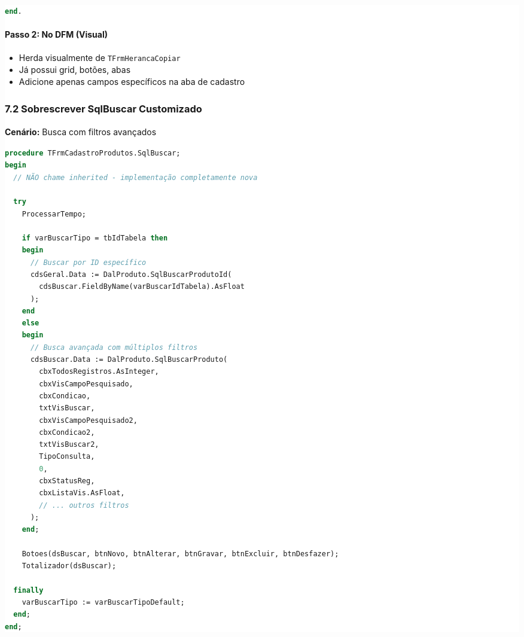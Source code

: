 ```pascal
end.
```

#### **Passo 2: No DFM (Visual)**
- Herda visualmente de `TFrmHerancaCopiar`
- Já possui grid, botões, abas
- Adicione apenas campos específicos na aba de cadastro

### 7.2 Sobrescrever SqlBuscar Customizado

**Cenário:** Busca com filtros avançados

```pascal
procedure TFrmCadastroProdutos.SqlBuscar;
begin
  // NÃO chame inherited - implementação completamente nova
  
  try
    ProcessarTempo;
    
    if varBuscarTipo = tbIdTabela then
    begin
      // Buscar por ID específico
      cdsGeral.Data := DalProduto.SqlBuscarProdutoId(
        cdsBuscar.FieldByName(varBuscarIdTabela).AsFloat
      );
    end
    else
    begin
      // Busca avançada com múltiplos filtros
      cdsBuscar.Data := DalProduto.SqlBuscarProduto(
        cbxTodosRegistros.AsInteger,
        cbxVisCampoPesquisado,
        cbxCondicao,
        txtVisBuscar,
        cbxVisCampoPesquisado2,
        cbxCondicao2,
        txtVisBuscar2,
        TipoConsulta,
        0,
        cbxStatusReg,
        cbxListaVis.AsFloat,
        // ... outros filtros
      );
    end;
    
    Botoes(dsBuscar, btnNovo, btnAlterar, btnGravar, btnExcluir, btnDesfazer);
    Totalizador(dsBuscar);
    
  finally
    varBuscarTipo := varBuscarTipoDefault;
  end;
end;
```
